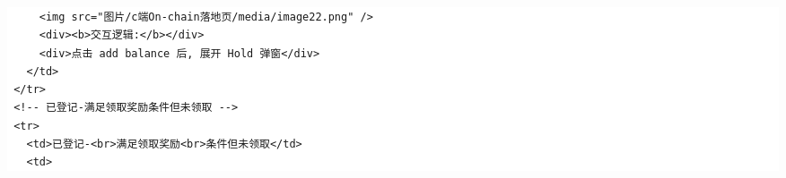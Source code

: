          <img src="图片/c端On-chain落地页/media/image22.png" />
         <div><b>交互逻辑:</b></div>
         <div>点击 add balance 后, 展开 Hold 弹窗</div>
       </td>
     </tr>
     <!-- 已登记-满足领取奖励条件但未领取 -->
     <tr>
       <td>已登记-<br>满足领取奖励<br>条件但未领取</td>
       <td>